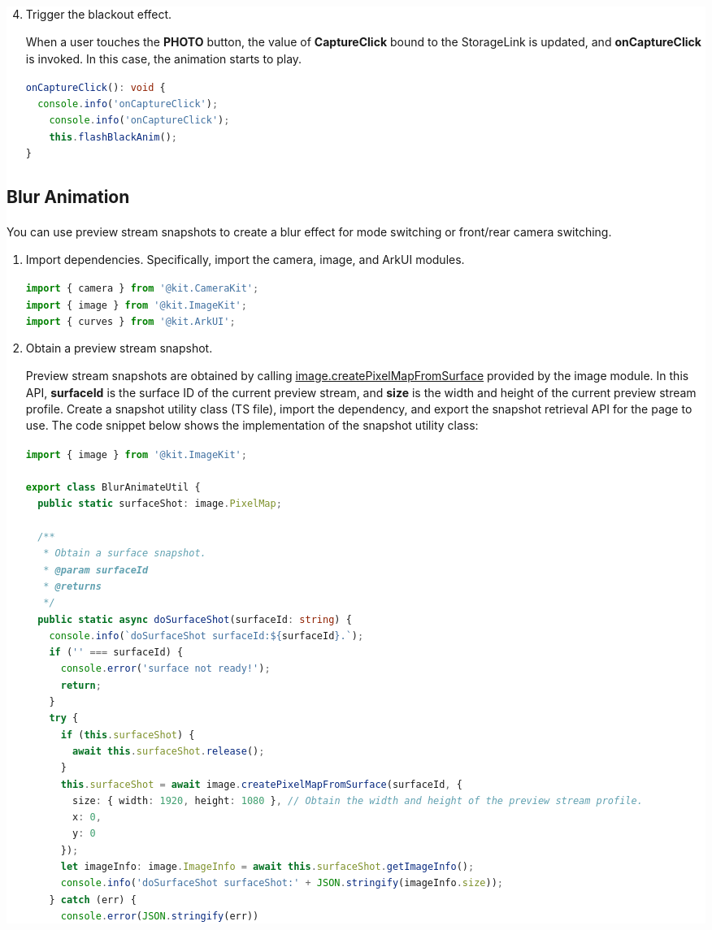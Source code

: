 4. Trigger the blackout effect.

   When a user touches the **PHOTO** button, the value of **CaptureClick** bound to the StorageLink is updated, and **onCaptureClick** is invoked. In this case, the animation starts to play.

   ```ts
   onCaptureClick(): void {
     console.info('onCaptureClick');
       console.info('onCaptureClick');
       this.flashBlackAnim();
   }
   ```



## Blur Animation

You can use preview stream snapshots to create a blur effect for mode switching or front/rear camera switching.

1. Import dependencies. Specifically, import the camera, image, and ArkUI modules.

   ```ts
   import { camera } from '@kit.CameraKit';
   import { image } from '@kit.ImageKit';
   import { curves } from '@kit.ArkUI';
   ```

2. Obtain a preview stream snapshot.

   Preview stream snapshots are obtained by calling [image.createPixelMapFromSurface](../../reference/apis-image-kit/js-apis-image.md#imagecreatepixelmapfromsurface11) provided by the image module. In this API, **surfaceId** is the surface ID of the current preview stream, and **size** is the width and height of the current preview stream profile. Create a snapshot utility class (TS file), import the dependency, and export the snapshot retrieval API for the page to use. The code snippet below shows the implementation of the snapshot utility class:

   ```ts
   import { image } from '@kit.ImageKit';
   
   export class BlurAnimateUtil {
     public static surfaceShot: image.PixelMap;
   
     /**
      * Obtain a surface snapshot.
      * @param surfaceId
      * @returns
      */
     public static async doSurfaceShot(surfaceId: string) {
       console.info(`doSurfaceShot surfaceId:${surfaceId}.`);
       if ('' === surfaceId) {
         console.error('surface not ready!');
         return;
       }
       try {
         if (this.surfaceShot) {
           await this.surfaceShot.release();
         }
         this.surfaceShot = await image.createPixelMapFromSurface(surfaceId, {
           size: { width: 1920, height: 1080 }, // Obtain the width and height of the preview stream profile.
           x: 0,
           y: 0
         });
         let imageInfo: image.ImageInfo = await this.surfaceShot.getImageInfo();
         console.info('doSurfaceShot surfaceShot:' + JSON.stringify(imageInfo.size));
       } catch (err) {
         console.error(JSON.stringify(err))
   ```